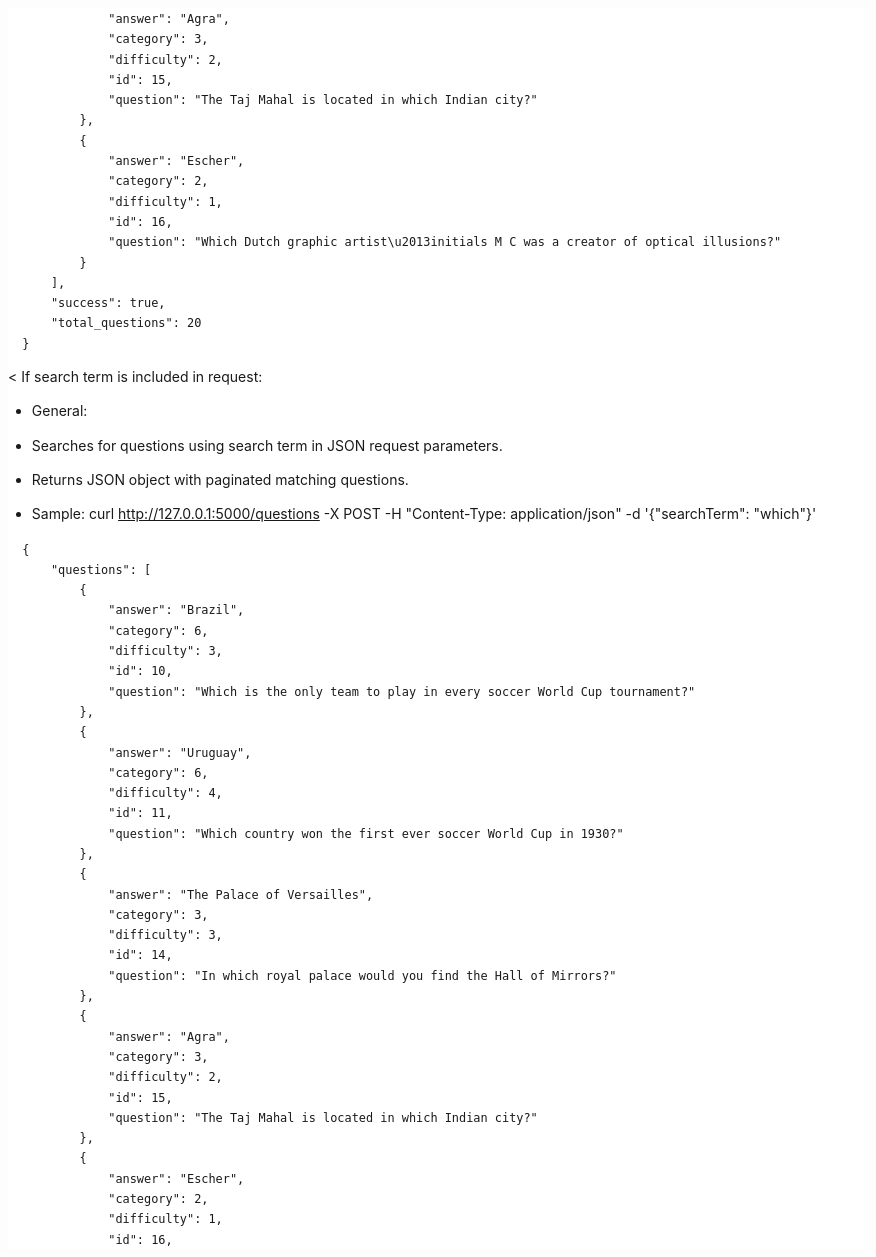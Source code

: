 ```
              "answer": "Agra", 
              "category": 3, 
              "difficulty": 2, 
              "id": 15, 
              "question": "The Taj Mahal is located in which Indian city?"
          }, 
          {
              "answer": "Escher", 
              "category": 2, 
              "difficulty": 1, 
              "id": 16, 
              "question": "Which Dutch graphic artist\u2013initials M C was a creator of optical illusions?"
          }
      ], 
      "success": true, 
      "total_questions": 20
  }
  ``` 
  
< If search term is included in request:
- General:

- Searches for questions using search term in JSON request parameters.
- Returns JSON object with paginated matching questions.

- Sample: curl http://127.0.0.1:5000/questions -X POST -H "Content-Type: application/json" -d '{"searchTerm": "which"}'
```
  {
      "questions": [
          {
              "answer": "Brazil", 
              "category": 6, 
              "difficulty": 3, 
              "id": 10, 
              "question": "Which is the only team to play in every soccer World Cup tournament?"
          }, 
          {
              "answer": "Uruguay", 
              "category": 6, 
              "difficulty": 4, 
              "id": 11, 
              "question": "Which country won the first ever soccer World Cup in 1930?"
          }, 
          {
              "answer": "The Palace of Versailles", 
              "category": 3, 
              "difficulty": 3, 
              "id": 14, 
              "question": "In which royal palace would you find the Hall of Mirrors?"
          }, 
          {
              "answer": "Agra", 
              "category": 3, 
              "difficulty": 2, 
              "id": 15, 
              "question": "The Taj Mahal is located in which Indian city?"
          }, 
          {
              "answer": "Escher", 
              "category": 2, 
              "difficulty": 1, 
              "id": 16, 
```